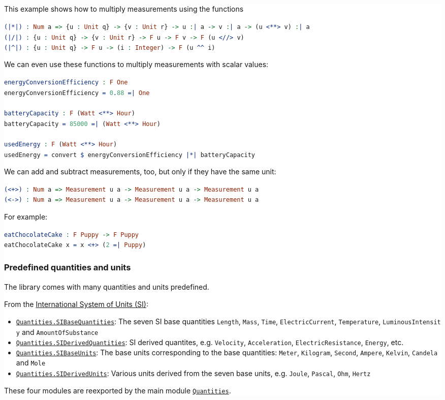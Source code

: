 This example shows how to multiply measurements using the functions

```idris
(|*|) : Num a => {u : Unit q} -> {v : Unit r} -> u :| a -> v :| a -> (u <**> v) :| a
(|/|) : {u : Unit q} -> {v : Unit r} -> F u -> F v -> F (u <//> v)
(|^|) : {u : Unit q} -> F u -> (i : Integer) -> F (u ^^ i)
```

We can even use these functions to multiply measurements with scalar values:

```idris
energyConversionEfficiency : F One
energyConversionEfficiency = 0.88 =| One

batteryCapacity : F (Watt <**> Hour)
batteryCapacity = 85000 =| (Watt <**> Hour)

usedEnergy : F (Watt <**> Hour)
usedEnergy = convert $ energyConversionEfficiency |*| batteryCapacity
```

We can add and subtract measurements, too, but only if they have the same unit:

```idris
(<+>) : Num a => Measurement u a -> Measurement u a -> Measurement u a
(<->) : Num a => Measurement u a -> Measurement u a -> Measurement u a
```

For example:

```idris
eatChocolateCake : F Puppy -> F Puppy
eatChocolateCake x = x <+> (2 =| Puppy)
```


### Predefined quantities and units

The library comes with many quantities and units predefined.

From the [International System of Units (SI)](http://en.wikipedia.org/wiki/International_System_of_Units):

* [`Quantities.SIBaseQuantities`](https://github.com/timjb/quantities/blob/master/Quantities/SIBaseQuantities.idr): The seven SI base quantities `Length`, `Mass`, `Time`, `ElectricCurrent`, `Temperature`, `LuminousIntensity` and `AmountOfSubstance`
* [`Quantities.SIDerivedQuantities`](https://github.com/timjb/quantities/blob/master/Quantities/SIDerivedQuantities.idr): SI derived quantites, e.g. `Velocity`, `Acceleration`, `ElectricResistance`, `Energy`, etc.
* [`Quantities.SIBaseUnits`](https://github.com/timjb/quantities/blob/master/Quantities/SIBaseUnits.idr): The base units corresponding to the base quantities: `Meter`, `Kilogram`, `Second`, `Ampere`, `Kelvin`, `Candela` and `Mole`
* [`Quantities.SIDerivedUnits`](https://github.com/timjb/quantities/blob/master/Quantities/SIDerivedUnits.idr): Various units derived from the seven base units, e.g. `Joule`, `Pascal`, `Ohm`, `Hertz`

These four modules are reexported by the main module [`Quantities`](https://github.com/timjb/quantities/blob/master/Quantities.idr).
